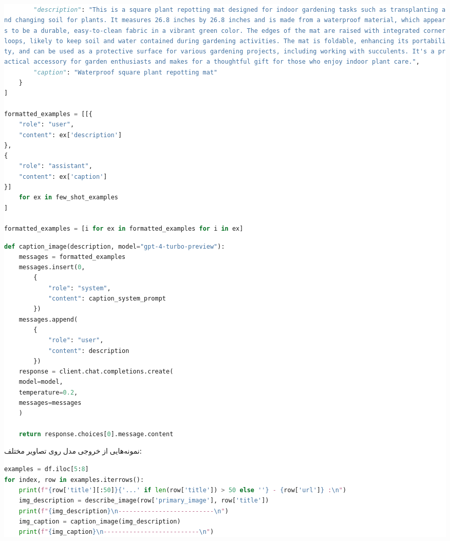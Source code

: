 ```python
        "description": "This is a square plant repotting mat designed for indoor gardening tasks such as transplanting and changing soil for plants. It measures 26.8 inches by 26.8 inches and is made from a waterproof material, which appears to be a durable, easy-to-clean fabric in a vibrant green color. The edges of the mat are raised with integrated corner loops, likely to keep soil and water contained during gardening activities. The mat is foldable, enhancing its portability, and can be used as a protective surface for various gardening projects, including working with succulents. It's a practical accessory for garden enthusiasts and makes for a thoughtful gift for those who enjoy indoor plant care.",
        "caption": "Waterproof square plant repotting mat"
    }
]

formatted_examples = [[{
    "role": "user",
    "content": ex['description']
},
{
    "role": "assistant", 
    "content": ex['caption']
}]
    for ex in few_shot_examples
]

formatted_examples = [i for ex in formatted_examples for i in ex]
```

```python
def caption_image(description, model="gpt-4-turbo-preview"):
    messages = formatted_examples
    messages.insert(0, 
        {
            "role": "system",
            "content": caption_system_prompt
        })
    messages.append(
        {
            "role": "user",
            "content": description
        })
    response = client.chat.completions.create(
    model=model,
    temperature=0.2,
    messages=messages
    )

    return response.choices[0].message.content
```

نمونه‌هایی از خروجی مدل روی تصاویر مختلف:

```python
examples = df.iloc[5:8]
for index, row in examples.iterrows():
    print(f"{row['title'][:50]}{'...' if len(row['title']) > 50 else ''} - {row['url']} :\n")
    img_description = describe_image(row['primary_image'], row['title'])
    print(f"{img_description}\n--------------------------\n")
    img_caption = caption_image(img_description)
    print(f"{img_caption}\n--------------------------\n")
```
